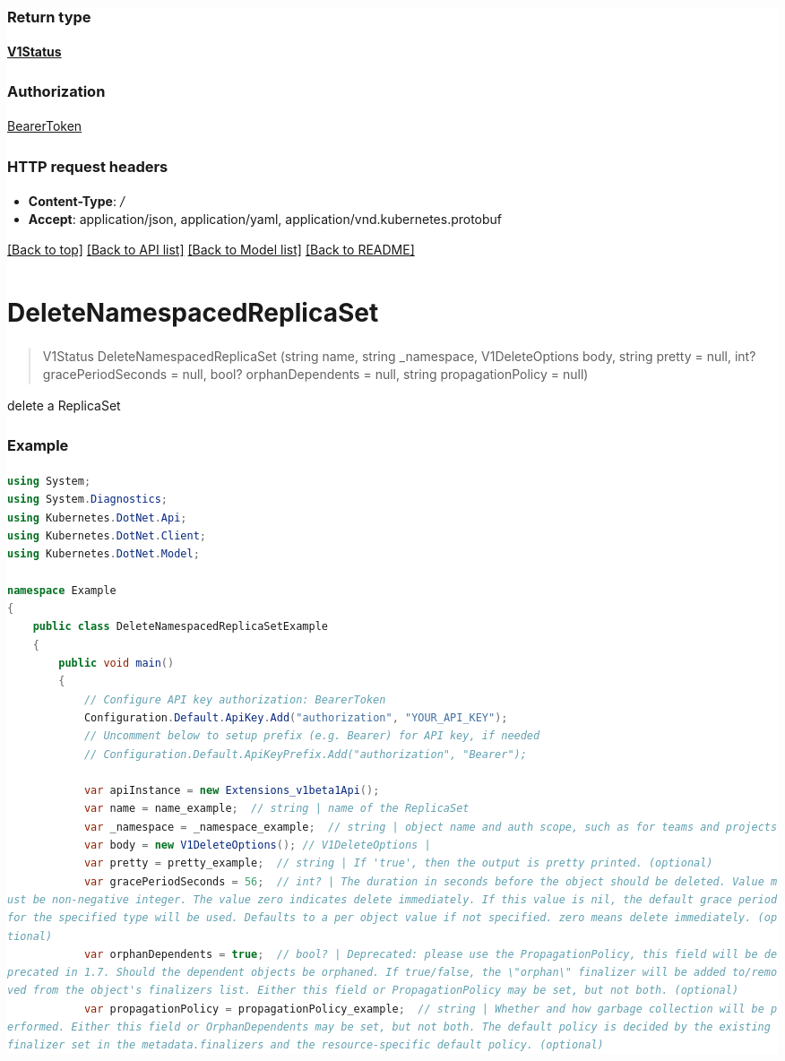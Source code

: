 ### Return type

[**V1Status**](V1Status.md)

### Authorization

[BearerToken](../README.md#BearerToken)

### HTTP request headers

 - **Content-Type**: */*
 - **Accept**: application/json, application/yaml, application/vnd.kubernetes.protobuf

[[Back to top]](#) [[Back to API list]](../README.md#documentation-for-api-endpoints) [[Back to Model list]](../README.md#documentation-for-models) [[Back to README]](../README.md)

<a name="deletenamespacedreplicaset"></a>
# **DeleteNamespacedReplicaSet**
> V1Status DeleteNamespacedReplicaSet (string name, string _namespace, V1DeleteOptions body, string pretty = null, int? gracePeriodSeconds = null, bool? orphanDependents = null, string propagationPolicy = null)



delete a ReplicaSet

### Example
```csharp
using System;
using System.Diagnostics;
using Kubernetes.DotNet.Api;
using Kubernetes.DotNet.Client;
using Kubernetes.DotNet.Model;

namespace Example
{
    public class DeleteNamespacedReplicaSetExample
    {
        public void main()
        {
            // Configure API key authorization: BearerToken
            Configuration.Default.ApiKey.Add("authorization", "YOUR_API_KEY");
            // Uncomment below to setup prefix (e.g. Bearer) for API key, if needed
            // Configuration.Default.ApiKeyPrefix.Add("authorization", "Bearer");

            var apiInstance = new Extensions_v1beta1Api();
            var name = name_example;  // string | name of the ReplicaSet
            var _namespace = _namespace_example;  // string | object name and auth scope, such as for teams and projects
            var body = new V1DeleteOptions(); // V1DeleteOptions | 
            var pretty = pretty_example;  // string | If 'true', then the output is pretty printed. (optional) 
            var gracePeriodSeconds = 56;  // int? | The duration in seconds before the object should be deleted. Value must be non-negative integer. The value zero indicates delete immediately. If this value is nil, the default grace period for the specified type will be used. Defaults to a per object value if not specified. zero means delete immediately. (optional) 
            var orphanDependents = true;  // bool? | Deprecated: please use the PropagationPolicy, this field will be deprecated in 1.7. Should the dependent objects be orphaned. If true/false, the \"orphan\" finalizer will be added to/removed from the object's finalizers list. Either this field or PropagationPolicy may be set, but not both. (optional) 
            var propagationPolicy = propagationPolicy_example;  // string | Whether and how garbage collection will be performed. Either this field or OrphanDependents may be set, but not both. The default policy is decided by the existing finalizer set in the metadata.finalizers and the resource-specific default policy. (optional) 
```